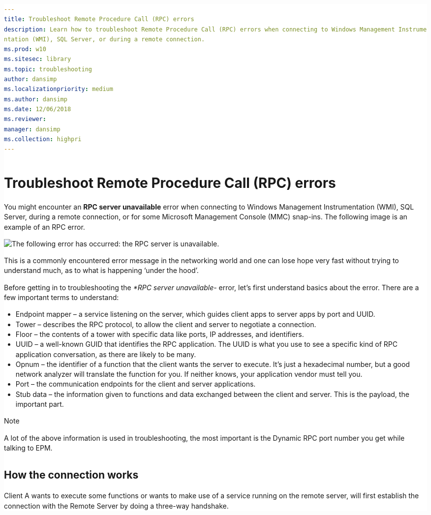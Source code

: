 ```yaml
---
title: Troubleshoot Remote Procedure Call (RPC) errors
description: Learn how to troubleshoot Remote Procedure Call (RPC) errors when connecting to Windows Management Instrumentation (WMI), SQL Server, or during a remote connection.
ms.prod: w10
ms.sitesec: library
ms.topic: troubleshooting
author: dansimp
ms.localizationpriority: medium
ms.author: dansimp
ms.date: 12/06/2018
ms.reviewer: 
manager: dansimp
ms.collection: highpri
---
```


# Troubleshoot Remote Procedure Call (RPC) errors

You might encounter an **RPC server unavailable** error when connecting to Windows Management Instrumentation (WMI), SQL Server, during a remote connection, or for some Microsoft Management Console (MMC) snap-ins. The following image is an example of an RPC error.

![The following error has occurred: the RPC server is unavailable.](images/rpc-error.png)

This is a commonly encountered error message in the networking world and one can lose hope very fast without trying to understand much, as to what is happening ‘under the hood’. 

Before getting in to troubleshooting the <em>*RPC server unavailable</em>- error, let’s first understand basics about the error. There are a few important terms to understand:

- Endpoint mapper – a service listening on the server, which guides client apps to server apps by port and UUID.
- Tower – describes the RPC protocol, to allow the client and server to negotiate a connection.
- Floor – the contents of a tower with specific data like ports, IP addresses, and identifiers.
- UUID – a well-known GUID that identifies the RPC application. The UUID is what you use to see a specific kind of RPC application conversation, as there are likely to be many.
- Opnum – the identifier of a function that the client wants the server to execute. It’s just a hexadecimal number, but a good network analyzer will translate the function for you. If neither knows, your application vendor must tell you.
- Port – the communication endpoints for the client and server applications.
- Stub data – the information given to functions and data exchanged between the client and server. This is the payload, the important part.
 
>[!Note]
> A lot of the above information is used in troubleshooting, the most important is the Dynamic RPC port number you get while talking to EPM.
 
## How the connection works

Client A wants to execute some functions or wants to make use of a service running on the remote server, will first establish the connection with the Remote Server by doing a three-way handshake.  
